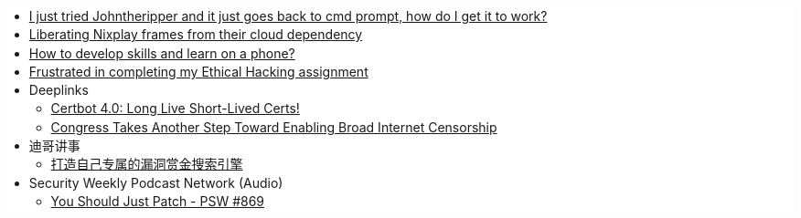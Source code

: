   - [I just tried Johntheripper and it just goes back to cmd prompt, how do I get it to work?](https://www.reddit.com/r/HowToHack/comments/1jw3bxv/i_just_tried_johntheripper_and_it_just_goes_back/)
  - [Liberating Nixplay frames from their cloud dependency](https://www.reddit.com/r/HowToHack/comments/1jvzm0y/liberating_nixplay_frames_from_their_cloud/)
  - [How to develop skills and learn on a phone?](https://www.reddit.com/r/HowToHack/comments/1jvs0zz/how_to_develop_skills_and_learn_on_a_phone/)
  - [Frustrated in completing my Ethical Hacking assignment](https://www.reddit.com/r/HowToHack/comments/1jvkn8z/frustrated_in_completing_my_ethical_hacking/)
- Deeplinks
  - [Certbot 4.0: Long Live Short-Lived Certs!](https://www.eff.org/deeplinks/2025/04/certbot-40-long-live-short-lived-certs)
  - [Congress Takes Another Step Toward Enabling Broad Internet Censorship](https://www.eff.org/deeplinks/2025/04/congress-takes-another-step-toward-enabling-broad-internet-censorship)
- 迪哥讲事
  - [打造自己专属的漏洞赏金搜索引擎](https://mp.weixin.qq.com/s?__biz=MzIzMTIzNTM0MA==&mid=2247497389&idx=1&sn=f935beb9ecf91aa86b9fdafc8a425aad&subscene=0)
- Security Weekly Podcast Network (Audio)
  - [You Should Just Patch - PSW #869](http://sites.libsyn.com/18678/you-should-just-patch-psw-869)
